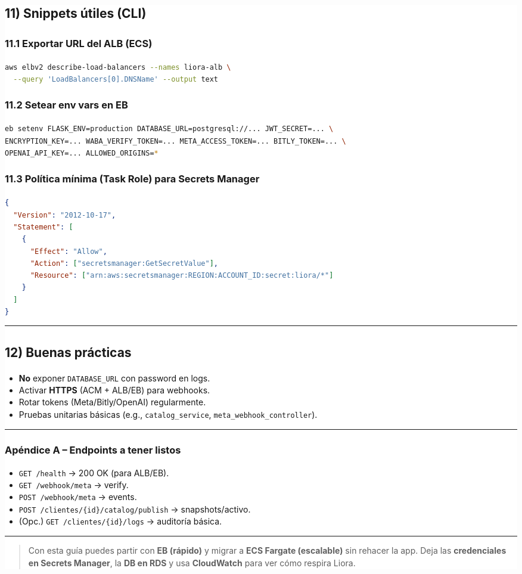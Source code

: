 
## 11) Snippets útiles (CLI)

### 11.1 Exportar URL del ALB (ECS)
```bash
aws elbv2 describe-load-balancers --names liora-alb \
  --query 'LoadBalancers[0].DNSName' --output text
```

### 11.2 Setear env vars en EB
```bash
eb setenv FLASK_ENV=production DATABASE_URL=postgresql://... JWT_SECRET=... \
ENCRYPTION_KEY=... WABA_VERIFY_TOKEN=... META_ACCESS_TOKEN=... BITLY_TOKEN=... \
OPENAI_API_KEY=... ALLOWED_ORIGINS=*
```

### 11.3 Política mínima (Task Role) para Secrets Manager
```json
{
  "Version": "2012-10-17",
  "Statement": [
    {
      "Effect": "Allow",
      "Action": ["secretsmanager:GetSecretValue"],
      "Resource": ["arn:aws:secretsmanager:REGION:ACCOUNT_ID:secret:liora/*"]
    }
  ]
}
```

---

## 12) Buenas prácticas

- **No** exponer `DATABASE_URL` con password en logs.
- Activar **HTTPS** (ACM + ALB/EB) para webhooks.
- Rotar tokens (Meta/Bitly/OpenAI) regularmente.
- Pruebas unitarias básicas (e.g., `catalog_service`, `meta_webhook_controller`).

---

### Apéndice A – Endpoints a tener listos
- `GET /health` → 200 OK (para ALB/EB).
- `GET /webhook/meta` → verify.
- `POST /webhook/meta` → events.
- `POST /clientes/{id}/catalog/publish` → snapshots/activo.
- (Opc.) `GET /clientes/{id}/logs` → auditoría básica.

---

> Con esta guía puedes partir con **EB (rápido)** y migrar a **ECS Fargate (escalable)** sin rehacer la app. Deja las **credenciales en Secrets Manager**, la **DB en RDS** y usa **CloudWatch** para ver cómo respira Liora.
